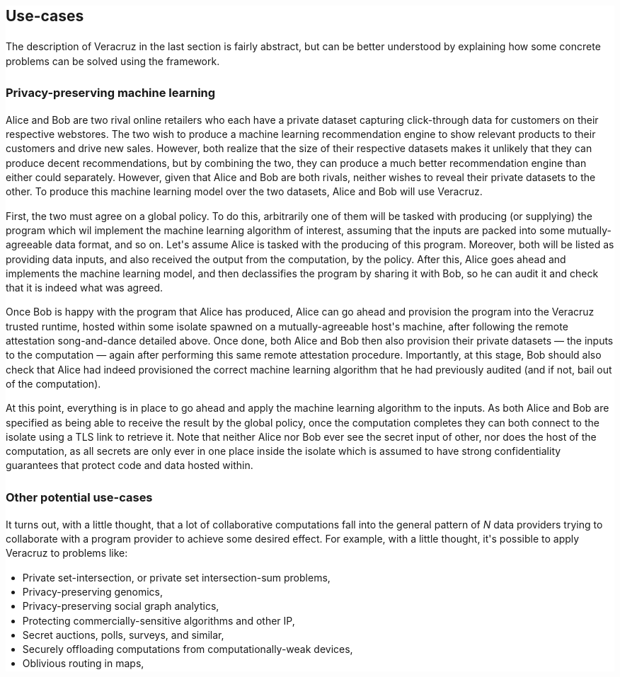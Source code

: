 ## Use-cases

The description of Veracruz in the last section is fairly abstract, but can be better understood by explaining how some concrete problems can be solved using the framework.

### Privacy-preserving machine learning

Alice and Bob are two rival online retailers who each have a private dataset capturing click-through data for customers on their respective webstores.
The two wish to produce a machine learning recommendation engine to show relevant products to their customers and drive new sales.
However, both realize that the size of their respective datasets makes it unlikely that they can produce decent recommendations, but by combining the two, they can produce a much better recommendation engine than either could separately.
However, given that Alice and Bob are both rivals, neither wishes to reveal their private datasets to the other.
To produce this machine learning model over the two datasets, Alice and Bob will use Veracruz.

First, the two must agree on a global policy.
To do this, arbitrarily one of them will be tasked with producing (or supplying) the program which wil implement the machine learning algorithm of interest, assuming that the inputs are packed into some mutually-agreeable data format, and so on.
Let's assume Alice is tasked with the producing of this program.
Moreover, both will be listed as providing data inputs, and also received the output from the computation, by the policy.
After this, Alice goes ahead and implements the machine learning model, and then declassifies the program by sharing it with Bob, so he can audit it and check that it is indeed what was agreed.

Once Bob is happy with the program that Alice has produced, Alice can go ahead and provision the program into the Veracruz trusted runtime, hosted within some isolate spawned on a mutually-agreeable host's machine, after following the remote attestation song-and-dance detailed above.
Once done, both Alice and Bob then also provision their private datasets &mdash; the inputs to the computation &mdash; again after performing this same remote attestation procedure.
Importantly, at this stage, Bob should also check that Alice had indeed provisioned the correct machine learning algorithm that he had previously audited (and if not, bail out of the computation).

At this point, everything is in place to go ahead and apply the machine learning algorithm to the inputs.
As both Alice and Bob are specified as being able to receive the result by the global policy, once the computation completes they can both connect to the isolate using a TLS link to retrieve it.
Note that neither Alice nor Bob ever see the secret input of other, nor does the host of the computation, as all secrets are only ever in one place inside the isolate which is assumed to have strong confidentiality guarantees that protect code and data hosted within.

### Other potential use-cases

It turns out, with a little thought, that a lot of collaborative computations fall into the general pattern of *N* data providers trying to collaborate with a program provider to achieve some desired effect.
For example, with a little thought, it's possible to apply Veracruz to problems like:

- Private set-intersection, or private set intersection-sum problems,
- Privacy-preserving genomics,
- Privacy-preserving social graph analytics,
- Protecting commercially-sensitive algorithms and other IP,
- Secret auctions, polls, surveys, and similar,
- Securely offloading computations from computationally-weak devices,
- Oblivious routing in maps,
